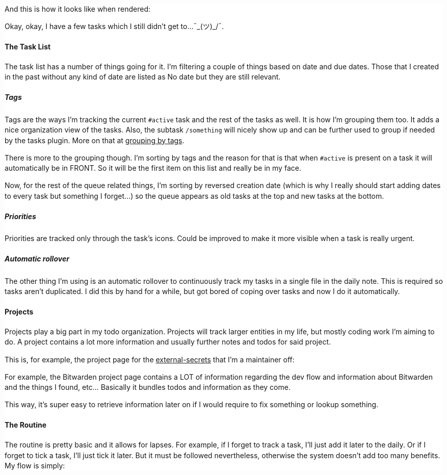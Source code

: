 And this is how it looks like when rendered:

Okay, okay, I have a few tasks which I still didn’t get to…¯\_(ツ)\_/¯.

#### The Task List

The task list has a number of things going for it. I’m filtering a couple of things based on date and due dates. Those that I created in the past without any kind of date are listed as No date but they are still relevant.

##### Tags

Tags are the ways I’m tracking the current `#active` task and the rest of the tasks as well. It is how I’m grouping them too. It adds a nice organization view of the tasks. Also, the subtask `/something` will nicely show up and can be further used to group if needed by the tasks plugin. More on that at [grouping by tags](https://publish.obsidian.md/tasks/Queries/Grouping#Tags).

There is more to the grouping though. I’m sorting by tags and the reason for that is that when `#active` is present on a task it will automatically be in FRONT. So it will be the first item on this list and really be in my face.

Now, for the rest of the queue related things, I’m sorting by reversed creation date (which is why I really should start adding dates to every task but something I forget…) so the queue appears as old tasks at the top and new tasks at the bottom.

##### Priorities

Priorities are tracked only through the task’s icons. Could be improved to make it more visible when a task is really urgent.

##### Automatic rollover

The other thing I’m using is an automatic rollover to continuously track my tasks in a single file in the daily note. This is required so tasks aren’t duplicated. I did this by hand for a while, but got bored of coping over tasks and now I do it automatically.

#### Projects

Projects play a big part in my todo organization. Projects will track larger entities in my life, but mostly coding work I’m aiming to do. A project contains a lot more information and usually further notes and todos for said project.

This is, for example, the project page for the [external-secrets](https://external-secrets.io) that I’m a maintainer off: 

For example, the Bitwarden project page contains a LOT of information regarding the dev flow and information about Bitwarden and the things I found, etc… Basically it bundles todos and information as they come.

This way, it’s super easy to retrieve information later on if I would require to fix something or lookup something.

#### The Routine

The routine is pretty basic and it allows for lapses. For example, if I forget to track a task, I’ll just add it later to the daily. Or if I forget to tick a task, I’ll just tick it later. But it must be followed nevertheless, otherwise the system doesn’t add too many benefits. My flow is simply:
